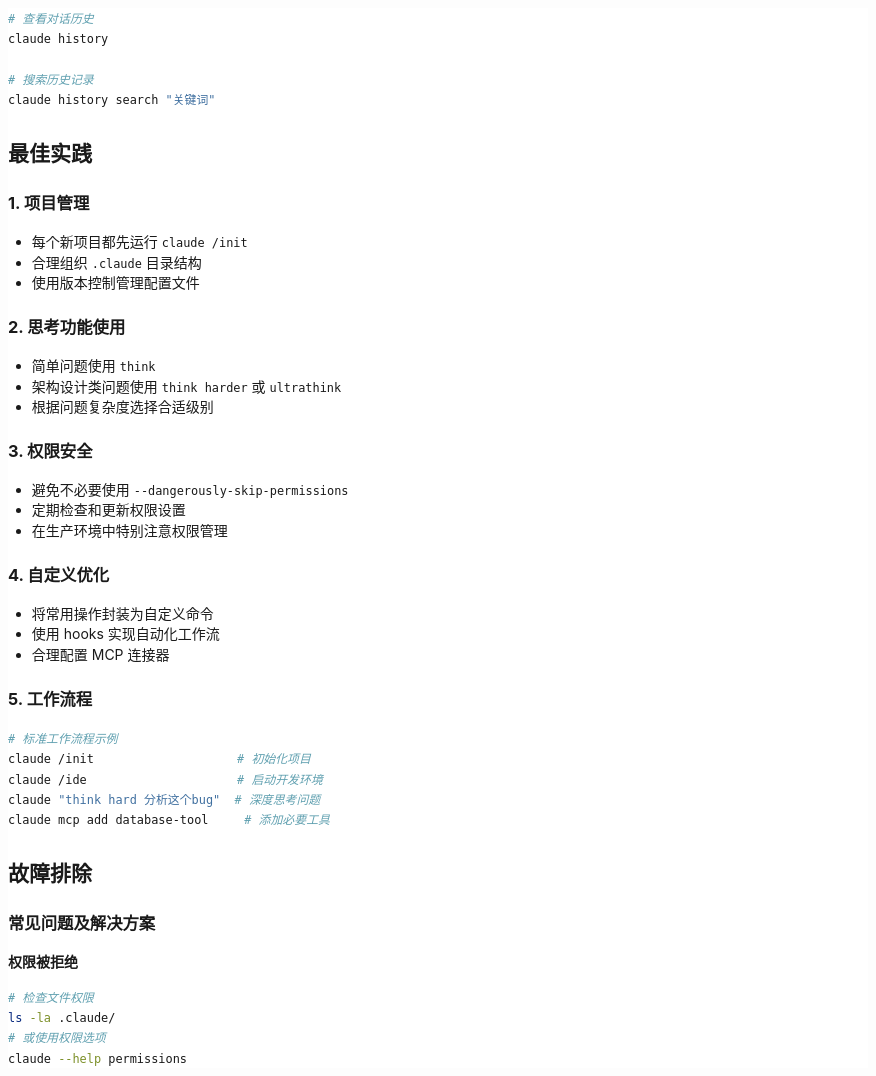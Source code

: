 ```bash
# 查看对话历史
claude history

# 搜索历史记录
claude history search "关键词"
```

## 最佳实践

### 1. 项目管理
- 每个新项目都先运行 `claude /init`
- 合理组织 `.claude` 目录结构
- 使用版本控制管理配置文件

### 2. 思考功能使用
- 简单问题使用 `think`
- 架构设计类问题使用 `think harder` 或 `ultrathink`
- 根据问题复杂度选择合适级别

### 3. 权限安全
- 避免不必要使用 `--dangerously-skip-permissions`
- 定期检查和更新权限设置
- 在生产环境中特别注意权限管理

### 4. 自定义优化
- 将常用操作封装为自定义命令
- 使用 hooks 实现自动化工作流
- 合理配置 MCP 连接器

### 5. 工作流程
```bash
# 标准工作流程示例
claude /init                    # 初始化项目
claude /ide                     # 启动开发环境
claude "think hard 分析这个bug"  # 深度思考问题
claude mcp add database-tool     # 添加必要工具
```

## 故障排除

### 常见问题及解决方案

**权限被拒绝**
```bash
# 检查文件权限
ls -la .claude/
# 或使用权限选项
claude --help permissions
```
